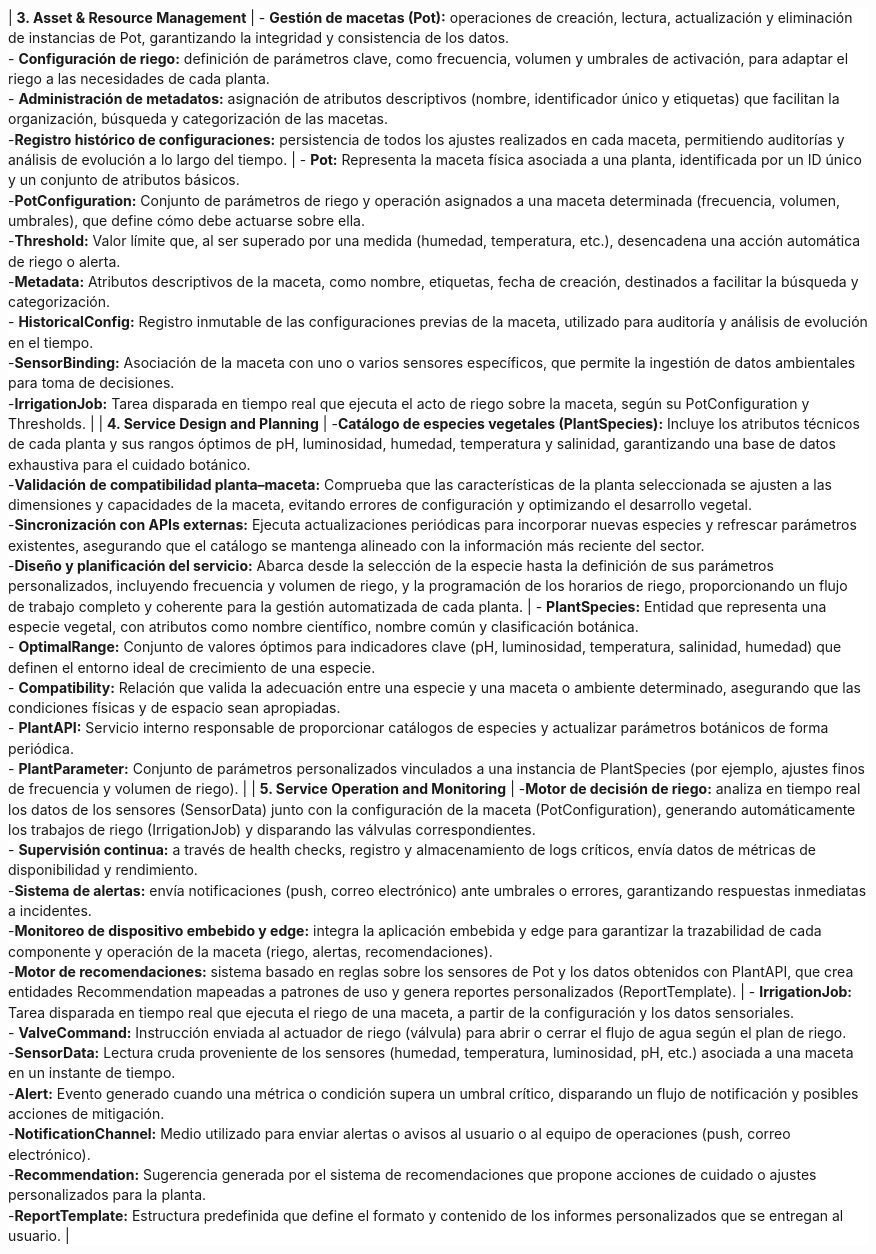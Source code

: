 | **3. Asset & Resource Management**              | - **Gestión de macetas (Pot):** operaciones de creación, lectura, actualización y eliminación de instancias de Pot, garantizando la integridad y consistencia de los datos. <br> - **Configuración de riego:** definición de parámetros clave, como frecuencia, volumen y umbrales de activación, para adaptar el riego a las necesidades de cada planta. <br>- **Administración de metadatos:** asignación de atributos descriptivos (nombre, identificador único y etiquetas) que facilitan la organización, búsqueda y categorización de las macetas. <br> -**Registro histórico de configuraciones:** persistencia de todos los ajustes realizados en cada maceta, permitiendo auditorías y análisis de evolución a lo largo del tiempo. | - **Pot:** Representa la maceta física asociada a una planta, identificada por un ID único y un conjunto de atributos básicos.<br> -**PotConfiguration:** Conjunto de parámetros de riego y operación asignados a una maceta determinada (frecuencia, volumen, umbrales), que define cómo debe actuarse sobre ella. <br> -**Threshold:** Valor límite que, al ser superado por una medida (humedad, temperatura, etc.), desencadena una acción automática de riego o alerta. <br> -**Metadata:** Atributos descriptivos de la maceta, como nombre, etiquetas, fecha de creación, destinados a facilitar la búsqueda y categorización. <br> - **HistoricalConfig:** Registro inmutable de las configuraciones previas de la maceta, utilizado para auditoría y análisis de evolución en el tiempo. <br> -**SensorBinding:** Asociación de la maceta con uno o varios sensores específicos, que permite la ingestión de datos ambientales para toma de decisiones. <br> -**IrrigationJob:** Tarea disparada en tiempo real que ejecuta el acto de riego sobre la maceta, según su PotConfiguration y Thresholds.                   |
| **4. Service Design and Planning**  | -**Catálogo de especies vegetales (PlantSpecies):** Incluye los atributos técnicos de cada planta y sus rangos óptimos de pH, luminosidad, humedad, temperatura y salinidad, garantizando una base de datos exhaustiva para el cuidado botánico. <br> -**Validación de compatibilidad planta–maceta:** Comprueba que las características de la planta seleccionada se ajusten a las dimensiones y capacidades de la maceta, evitando errores de configuración y optimizando el desarrollo vegetal. <br> -**Sincronización con APIs externas:** Ejecuta actualizaciones periódicas para incorporar nuevas especies y refrescar parámetros existentes, asegurando que el catálogo se mantenga alineado con la información más reciente del sector. <br> -**Diseño y planificación del servicio:** Abarca desde la selección de la especie hasta la definición de sus parámetros personalizados,  incluyendo frecuencia y volumen de riego, y la programación de los horarios de riego, proporcionando un flujo de trabajo completo y coherente para la gestión automatizada de cada planta. | - **PlantSpecies:** Entidad que representa una especie vegetal, con atributos como nombre científico, nombre común y clasificación botánica. <br> - **OptimalRange:** Conjunto de valores óptimos para indicadores clave (pH, luminosidad, temperatura, salinidad, humedad) que definen el entorno ideal de crecimiento de una especie. <br> - **Compatibility:** Relación que valida la adecuación entre una especie y una maceta o ambiente determinado, asegurando que las condiciones físicas y de espacio sean apropiadas. <br> - **PlantAPI:** Servicio interno responsable de proporcionar catálogos de especies y actualizar parámetros botánicos de forma periódica. <br> - **PlantParameter:** Conjunto de parámetros personalizados vinculados a una instancia de PlantSpecies (por ejemplo, ajustes finos de frecuencia y volumen de riego). |
| **5. Service Operation and Monitoring** | -**Motor de decisión de riego:** analiza en tiempo real los datos de los sensores (SensorData) junto con la configuración de la maceta (PotConfiguration), generando automáticamente los trabajos de riego (IrrigationJob) y disparando las válvulas correspondientes. <br> - **Supervisión continua:** a través de health checks, registro y almacenamiento de logs críticos, envía datos de métricas de disponibilidad y rendimiento. <br> -**Sistema de alertas:** envía notificaciones (push, correo electrónico) ante umbrales o errores, garantizando respuestas inmediatas a incidentes. <br> -**Monitoreo de dispositivo embebido y edge:** integra la aplicación embebida y edge para garantizar la trazabilidad de cada componente y operación de la maceta (riego, alertas, recomendaciones). <br> -**Motor de recomendaciones:** sistema basado en reglas sobre los sensores de Pot y los datos obtenidos con PlantAPI, que crea entidades Recommendation mapeadas a patrones de uso y genera reportes personalizados (ReportTemplate). | - **IrrigationJob:** Tarea disparada en tiempo real que ejecuta el riego de una maceta, a partir de la configuración y los datos sensoriales. <br> - **ValveCommand:** Instrucción enviada al actuador de riego (válvula) para abrir o cerrar el flujo de agua según el plan de riego. <br> -**SensorData:** Lectura cruda proveniente de los sensores (humedad, temperatura, luminosidad, pH, etc.) asociada a una maceta en un instante de tiempo. <br> -**Alert:** Evento generado cuando una métrica o condición supera un umbral crítico, disparando un flujo de notificación y posibles acciones de mitigación. <br> -**NotificationChannel:** Medio utilizado para enviar alertas o avisos al usuario o al equipo de operaciones (push, correo electrónico). <br> -**Recommendation:** Sugerencia generada por el sistema de recomendaciones que propone acciones de cuidado o ajustes personalizados para la planta. <br> -**ReportTemplate:** Estructura predefinida que define el formato y contenido de los informes personalizados que se entregan al usuario. |